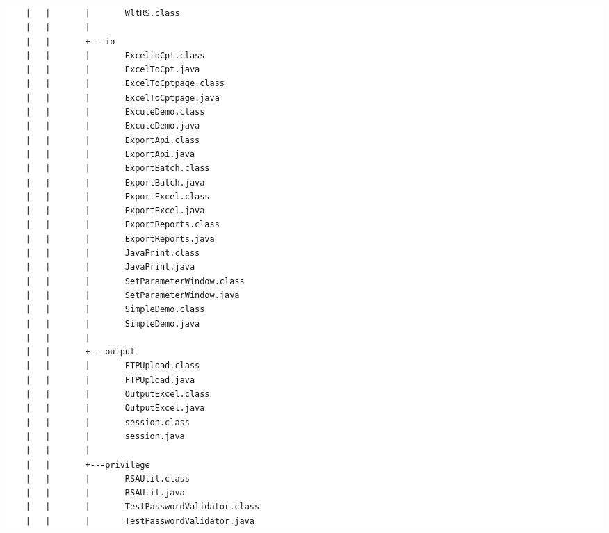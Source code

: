         |   |       |       WltRS.class
        |   |       |
        |   |       +---io
        |   |       |       ExceltoCpt.class
        |   |       |       ExcelToCpt.java
        |   |       |       ExcelToCptpage.class
        |   |       |       ExcelToCptpage.java
        |   |       |       ExcuteDemo.class
        |   |       |       ExcuteDemo.java
        |   |       |       ExportApi.class
        |   |       |       ExportApi.java
        |   |       |       ExportBatch.class
        |   |       |       ExportBatch.java
        |   |       |       ExportExcel.class
        |   |       |       ExportExcel.java
        |   |       |       ExportReports.class
        |   |       |       ExportReports.java
        |   |       |       JavaPrint.class
        |   |       |       JavaPrint.java
        |   |       |       SetParameterWindow.class
        |   |       |       SetParameterWindow.java
        |   |       |       SimpleDemo.class
        |   |       |       SimpleDemo.java
        |   |       |
        |   |       +---output
        |   |       |       FTPUpload.class
        |   |       |       FTPUpload.java
        |   |       |       OutputExcel.class
        |   |       |       OutputExcel.java
        |   |       |       session.class
        |   |       |       session.java
        |   |       |
        |   |       +---privilege
        |   |       |       RSAUtil.class
        |   |       |       RSAUtil.java
        |   |       |       TestPasswordValidator.class
        |   |       |       TestPasswordValidator.java